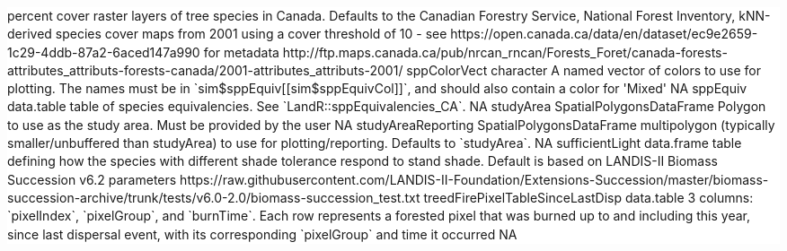    <td style="text-align:left;"> percent cover raster layers of tree species in Canada. Defaults to the Canadian Forestry Service, National Forest Inventory, kNN-derived species cover maps from 2001 using a cover threshold of 10 - see https://open.canada.ca/data/en/dataset/ec9e2659-1c29-4ddb-87a2-6aced147a990 for metadata </td>
   <td style="text-align:left;"> http://ftp.maps.canada.ca/pub/nrcan_rncan/Forests_Foret/canada-forests-attributes_attributs-forests-canada/2001-attributes_attributs-2001/ </td>
  </tr>
  <tr>
   <td style="text-align:left;"> sppColorVect </td>
   <td style="text-align:left;"> character </td>
   <td style="text-align:left;"> A named vector of colors to use for plotting. The names must be in `sim$sppEquiv[[sim$sppEquivCol]]`, and should also contain a color for 'Mixed' </td>
   <td style="text-align:left;"> NA </td>
  </tr>
  <tr>
   <td style="text-align:left;"> sppEquiv </td>
   <td style="text-align:left;"> data.table </td>
   <td style="text-align:left;"> table of species equivalencies. See `LandR::sppEquivalencies_CA`. </td>
   <td style="text-align:left;"> NA </td>
  </tr>
  <tr>
   <td style="text-align:left;"> studyArea </td>
   <td style="text-align:left;"> SpatialPolygonsDataFrame </td>
   <td style="text-align:left;"> Polygon to use as the study area. Must be provided by the user </td>
   <td style="text-align:left;"> NA </td>
  </tr>
  <tr>
   <td style="text-align:left;"> studyAreaReporting </td>
   <td style="text-align:left;"> SpatialPolygonsDataFrame </td>
   <td style="text-align:left;"> multipolygon (typically smaller/unbuffered than studyArea) to use for plotting/reporting. Defaults to `studyArea`. </td>
   <td style="text-align:left;"> NA </td>
  </tr>
  <tr>
   <td style="text-align:left;"> sufficientLight </td>
   <td style="text-align:left;"> data.frame </td>
   <td style="text-align:left;"> table defining how the species with different shade tolerance respond to stand shade. Default is based on LANDIS-II Biomass Succession v6.2 parameters </td>
   <td style="text-align:left;"> https://raw.githubusercontent.com/LANDIS-II-Foundation/Extensions-Succession/master/biomass-succession-archive/trunk/tests/v6.0-2.0/biomass-succession_test.txt </td>
  </tr>
  <tr>
   <td style="text-align:left;"> treedFirePixelTableSinceLastDisp </td>
   <td style="text-align:left;"> data.table </td>
   <td style="text-align:left;"> 3 columns: `pixelIndex`, `pixelGroup`, and `burnTime`. Each row represents a forested pixel that was burned up to and including this year, since last dispersal event, with its corresponding `pixelGroup` and time it occurred </td>
   <td style="text-align:left;"> NA </td>
  </tr>
</tbody>
</table>


[^biomass_core-1]: in LBSE the initialisation consists in "iterat[ing] the
[^biomass_core-2]: usually, default inputs are made when running the
[^biomass_core-3]: in `SpaDES` lingo parameters are "small" objects, such as an
[^biomass_core-4]: <https://github.com/ianmseddy/LandR.CS>
[^biomass_core-5]: see `?SpaDES.core::outputs`
[^biomass_core-6]: `simInit` is a `SpaDES` function that initialises the